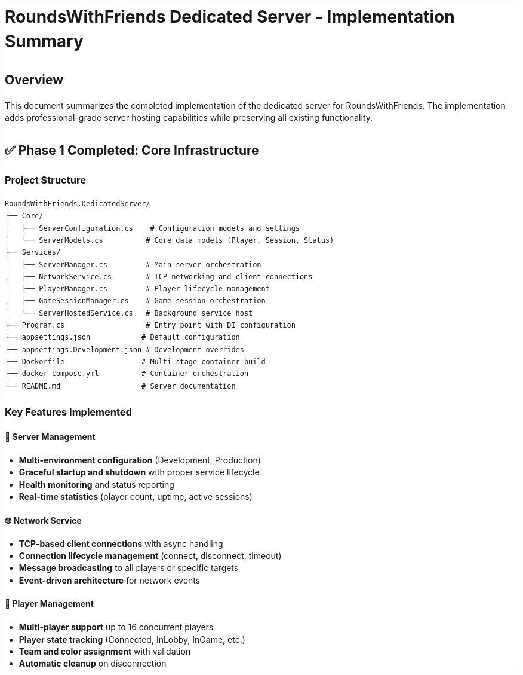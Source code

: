 # RoundsWithFriends Dedicated Server - Implementation Summary

## Overview

This document summarizes the completed implementation of the dedicated server for RoundsWithFriends. The implementation adds professional-grade server hosting capabilities while preserving all existing functionality.

## ✅ Phase 1 Completed: Core Infrastructure

### Project Structure

```
RoundsWithFriends.DedicatedServer/
├── Core/
│   ├── ServerConfiguration.cs    # Configuration models and settings
│   └── ServerModels.cs          # Core data models (Player, Session, Status)
├── Services/
│   ├── ServerManager.cs         # Main server orchestration
│   ├── NetworkService.cs        # TCP networking and client connections
│   ├── PlayerManager.cs         # Player lifecycle management
│   ├── GameSessionManager.cs    # Game session orchestration
│   └── ServerHostedService.cs   # Background service host
├── Program.cs                   # Entry point with DI configuration
├── appsettings.json            # Default configuration
├── appsettings.Development.json # Development overrides
├── Dockerfile                  # Multi-stage container build
├── docker-compose.yml          # Container orchestration
└── README.md                   # Server documentation
```

### Key Features Implemented

#### 🔧 **Server Management**
- **Multi-environment configuration** (Development, Production)
- **Graceful startup and shutdown** with proper service lifecycle
- **Health monitoring** and status reporting
- **Real-time statistics** (player count, uptime, active sessions)

#### 🌐 **Network Service**
- **TCP-based client connections** with async handling
- **Connection lifecycle management** (connect, disconnect, timeout)
- **Message broadcasting** to all players or specific targets
- **Event-driven architecture** for network events

#### 👥 **Player Management**
- **Multi-player support** up to 16 concurrent players
- **Player state tracking** (Connected, InLobby, InGame, etc.)
- **Team and color assignment** with validation
- **Automatic cleanup** on disconnection
